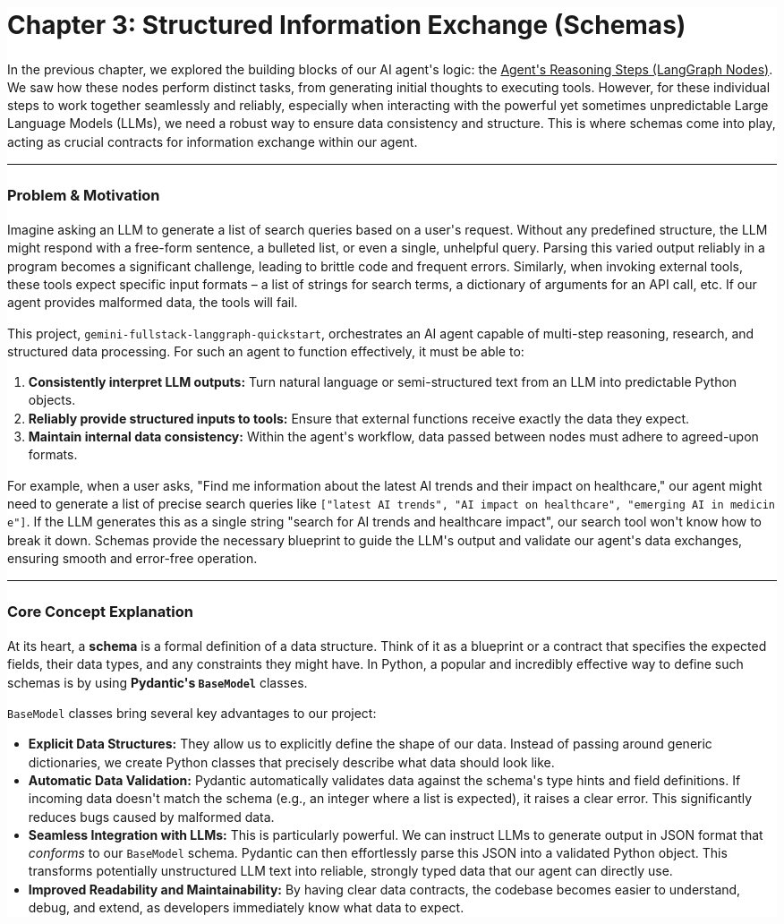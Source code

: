 # Chapter 3: Structured Information Exchange (Schemas)

In the previous chapter, we explored the building blocks of our AI agent's logic: the [Agent's Reasoning Steps (LangGraph Nodes)](chapter_02.md). We saw how these nodes perform distinct tasks, from generating initial thoughts to executing tools. However, for these individual steps to work together seamlessly and reliably, especially when interacting with the powerful yet sometimes unpredictable Large Language Models (LLMs), we need a robust way to ensure data consistency and structure. This is where schemas come into play, acting as crucial contracts for information exchange within our agent.

---

### Problem & Motivation

Imagine asking an LLM to generate a list of search queries based on a user's request. Without any predefined structure, the LLM might respond with a free-form sentence, a bulleted list, or even a single, unhelpful query. Parsing this varied output reliably in a program becomes a significant challenge, leading to brittle code and frequent errors. Similarly, when invoking external tools, these tools expect specific input formats – a list of strings for search terms, a dictionary of arguments for an API call, etc. If our agent provides malformed data, the tools will fail.

This project, `gemini-fullstack-langgraph-quickstart`, orchestrates an AI agent capable of multi-step reasoning, research, and structured data processing. For such an agent to function effectively, it must be able to:
1. **Consistently interpret LLM outputs:** Turn natural language or semi-structured text from an LLM into predictable Python objects.
2. **Reliably provide structured inputs to tools:** Ensure that external functions receive exactly the data they expect.
3. **Maintain internal data consistency:** Within the agent's workflow, data passed between nodes must adhere to agreed-upon formats.

For example, when a user asks, "Find me information about the latest AI trends and their impact on healthcare," our agent might need to generate a list of precise search queries like `["latest AI trends", "AI impact on healthcare", "emerging AI in medicine"]`. If the LLM generates this as a single string "search for AI trends and healthcare impact", our search tool won't know how to break it down. Schemas provide the necessary blueprint to guide the LLM's output and validate our agent's data exchanges, ensuring smooth and error-free operation.

---

### Core Concept Explanation

At its heart, a **schema** is a formal definition of a data structure. Think of it as a blueprint or a contract that specifies the expected fields, their data types, and any constraints they might have. In Python, a popular and incredibly effective way to define such schemas is by using **Pydantic's `BaseModel`** classes.

`BaseModel` classes bring several key advantages to our project:
*   **Explicit Data Structures:** They allow us to explicitly define the shape of our data. Instead of passing around generic dictionaries, we create Python classes that precisely describe what data should look like.
*   **Automatic Data Validation:** Pydantic automatically validates data against the schema's type hints and field definitions. If incoming data doesn't match the schema (e.g., an integer where a list is expected), it raises a clear error. This significantly reduces bugs caused by malformed data.
*   **Seamless Integration with LLMs:** This is particularly powerful. We can instruct LLMs to generate output in JSON format that *conforms* to our `BaseModel` schema. Pydantic can then effortlessly parse this JSON into a validated Python object. This transforms potentially unstructured LLM text into reliable, strongly typed data that our agent can directly use.
*   **Improved Readability and Maintainability:** By having clear data contracts, the codebase becomes easier to understand, debug, and extend, as developers immediately know what data to expect.
